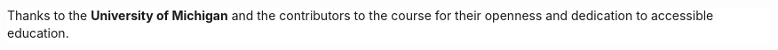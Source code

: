 Thanks to the **University of Michigan** and the contributors to the course for
their openness and dedication to accessible education. 
